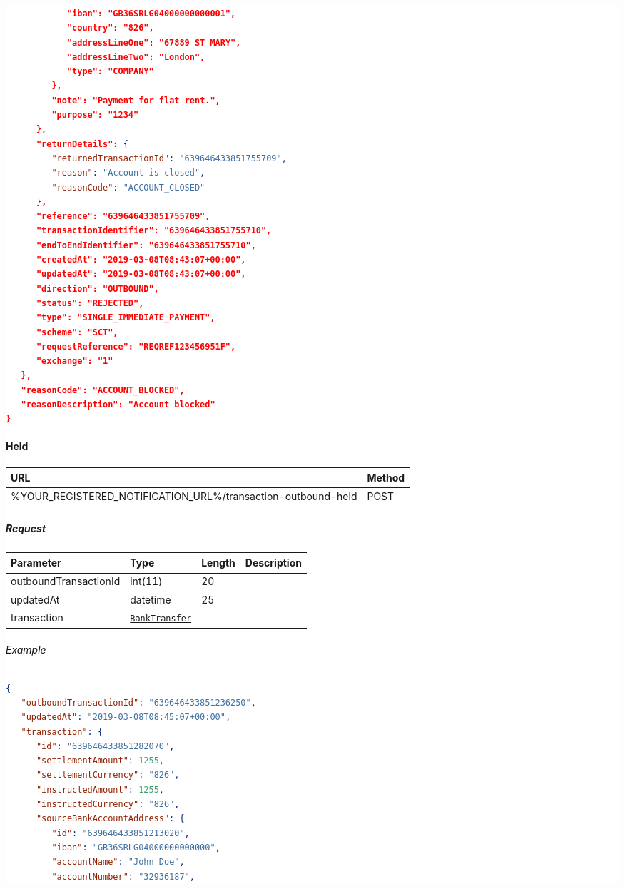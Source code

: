 ```json
            "iban": "GB36SRLG04000000000001",
            "country": "826",
            "addressLineOne": "67889 ST MARY",
            "addressLineTwo": "London",
            "type": "COMPANY"
         },
         "note": "Payment for flat rent.",
         "purpose": "1234"
      },
      "returnDetails": {
         "returnedTransactionId": "639646433851755709",
         "reason": "Account is closed",
         "reasonCode": "ACCOUNT_CLOSED"
      },
      "reference": "639646433851755709",
      "transactionIdentifier": "639646433851755710", 
      "endToEndIdentifier": "639646433851755710",
      "createdAt": "2019-03-08T08:43:07+00:00",
      "updatedAt": "2019-03-08T08:43:07+00:00",
      "direction": "OUTBOUND",
      "status": "REJECTED",
      "type": "SINGLE_IMMEDIATE_PAYMENT",
      "scheme": "SCT",
      "requestReference": "REQREF123456951F",
      "exchange": "1"
   },
   "reasonCode": "ACCOUNT_BLOCKED",
   "reasonDescription": "Account blocked"
}
```

#### Held

| URL                                                                  | Method      |
|:---------------------------------------------------------------------|:------------|
| %YOUR_REGISTERED_NOTIFICATION_URL%/transaction-outbound-held         | POST        |

##### Request

| Parameter                         | Type                | Length | Description                            |
|:----------------------------------|:--------------------|:-------|:---------------------------------------|
| outboundTransactionId             | int(11)             | 20     |                                        |
| updatedAt                         | datetime            | 25     |                                        |    
| transaction                       | [`BankTransfer`](#appendix--type--banktransfer)       |      |        |

###### Example

```json
{  
   "outboundTransactionId": "639646433851236250",
   "updatedAt": "2019-03-08T08:45:07+00:00",
   "transaction": {  
      "id": "639646433851282070",
      "settlementAmount": 1255,
      "settlementCurrency": "826",
      "instructedAmount": 1255,
      "instructedCurrency": "826",
      "sourceBankAccountAddress": {  
         "id": "639646433851213020",
         "iban": "GB36SRLG04000000000000",
         "accountName": "John Doe", 
         "accountNumber": "32936187",
```